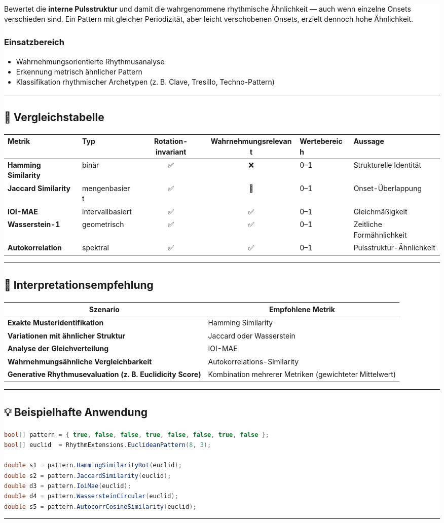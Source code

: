Bewertet die **interne Pulsstruktur** und damit die wahrgenommene rhythmische Ähnlichkeit — auch wenn einzelne Onsets verschieden sind.
Ein Pattern mit gleicher Periodizität, aber leicht verschobenen Onsets, erzielt dennoch hohe Ähnlichkeit.

### **Einsatzbereich**

* Wahrnehmungsorientierte Rhythmusanalyse
* Erkennung metrisch ähnlicher Pattern
* Klassifikation rhythmischer Archetypen (z. B. Clave, Tresillo, Techno-Pattern)

---

## 🧩 Vergleichstabelle

| Metrik                 | Typ              | Rotation-invariant | Wahrnehmungsrelevant | Wertebereich | Aussage                   |
| :--------------------- | :--------------- | :----------------: | :------------------: | :----------- | :------------------------ |
| **Hamming Similarity** | binär            |          ✅         |           ❌          | 0–1          | Strukturelle Identität    |
| **Jaccard Similarity** | mengenbasiert    |          ✅         |          🔸          | 0–1          | Onset-Überlappung         |
| **IOI-MAE**            | intervallbasiert |          ✅         |           ✅          | 0–1          | Gleichmäßigkeit           |
| **Wasserstein-1**      | geometrisch      |          ✅         |           ✅          | 0–1          | Zeitliche Formähnlichkeit |
| **Autokorrelation**    | spektral         |          ✅         |           ✅          | 0–1          | Pulsstruktur-Ähnlichkeit  |

---

## 🧠 Interpretationsempfehlung

| Szenario                                                    | Empfohlene Metrik                                      |
| ----------------------------------------------------------- | ------------------------------------------------------ |
| **Exakte Musteridentifikation**                             | Hamming Similarity                                     |
| **Variationen mit ähnlicher Struktur**                      | Jaccard oder Wasserstein                               |
| **Analyse der Gleichverteilung**                            | IOI-MAE                                                |
| **Wahrnehmungsähnliche Vergleichbarkeit**                   | Autokorrelations-Similarity                            |
| **Generative Rhythmusevaluation (z. B. Euclidicity Score)** | Kombination mehrerer Metriken (gewichteter Mittelwert) |

---

## 💡 Beispielhafte Anwendung

```csharp
bool[] pattern = { true, false, false, true, false, false, true, false };
bool[] euclid  = RhythmExtensions.EuclideanPattern(8, 3);

double s1 = pattern.HammingSimilarityRot(euclid);
double s2 = pattern.JaccardSimilarity(euclid);
double d3 = pattern.IoiMae(euclid);
double d4 = pattern.WassersteinCircular(euclid);
double s5 = pattern.AutocorrCosineSimilarity(euclid);
```

---

